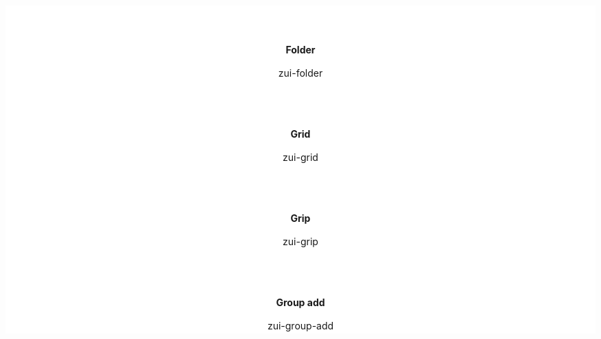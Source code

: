 </center>

</GridCol>

<GridCol col="span-2">

<center><zui-icon unresolved icon="zui-folder"></zui-icon>
<br/>
<br/>

**Folder**
</br>

zui-folder

</center>

</GridCol>

<GridCol col="span-2">

<center><zui-icon unresolved icon="zui-grid"></zui-icon>
<br/>
<br/>

**Grid**
</br>

zui-grid

</center>

</GridCol>

<GridCol col="span-2">

<center> <zui-icon unresolved icon="zui-grip"></zui-icon>
<br/>
<br/>

**Grip**
</br>

zui-grip

</center>

</GridCol>

<GridCol col="span-2">

<center> <zui-icon unresolved icon="zui-group-add"></zui-icon>
<br/>
<br/>

**Group add**
</br>

zui-group-add

</center>
